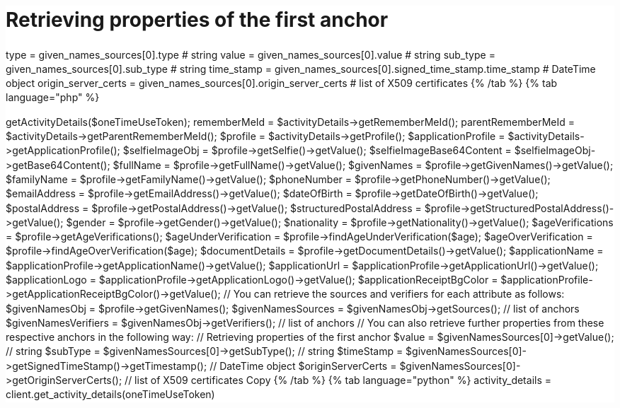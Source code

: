 # Retrieving properties of the first anchor
type = given_names_sources[0].type # string
value = given_names_sources[0].value # string
sub_type = given_names_sources[0].sub_type # string
time_stamp = given_names_sources[0].signed_time_stamp.time_stamp # DateTime object
origin_server_certs = given_names_sources[0].origin_server_certs # list of X509 certificates
{% /tab %}
{% tab language="php" %}
<?php
use Yoti\Helper\ActivityDetailsHelper;

$activityDetails = $client->getActivityDetails($oneTimeUseToken);
rememberMeId = $activityDetails->getRememberMeId();
parentRememberMeId = $activityDetails->getParentRememberMeId();
$profile = $activityDetails->getProfile();
$applicationProfile = $activityDetails->getApplicationProfile();

$selfieImageObj = $profile->getSelfie()->getValue();
$selfieImageBase64Content = $selfieImageObj->getBase64Content();
$fullName = $profile->getFullName()->getValue();
$givenNames = $profile->getGivenNames()->getValue();
$familyName = $profile->getFamilyName()->getValue();
$phoneNumber = $profile->getPhoneNumber()->getValue();
$emailAddress = $profile->getEmailAddress()->getValue();
$dateOfBirth = $profile->getDateOfBirth()->getValue();
$postalAddress = $profile->getPostalAddress()->getValue();
$structuredPostalAddress = $profile->getStructuredPostalAddress()->getValue();
$gender = $profile->getGender()->getValue();
$nationality = $profile->getNationality()->getValue();
$ageVerifications = $profile->getAgeVerifications();
$ageUnderVerification = $profile->findAgeUnderVerification($age);
$ageOverVerification = $profile->findAgeOverVerification($age);
$documentDetails = $profile->getDocumentDetails()->getValue();

$applicationName = $applicationProfile->getApplicationName()->getValue();
$applicationUrl = $applicationProfile->getApplicationUrl()->getValue();
$applicationLogo = $applicationProfile->getApplicationLogo()->getValue();
$applicationReceiptBgColor = $applicationProfile->getApplicationReceiptBgColor()->getValue();

// You can retrieve the sources and verifiers for each attribute as follows:
$givenNamesObj = $profile->getGivenNames();
$givenNamesSources = $givenNamesObj->getSources(); // list of anchors
$givenNamesVerifiers = $givenNamesObj->getVerifiers(); // list of anchors

// You can also retrieve further properties from these respective anchors in the following way:

// Retrieving properties of the first anchor
$value = $givenNamesSources[0]->getValue(); // string
$subType = $givenNamesSources[0]->getSubType(); // string
$timeStamp = $givenNamesSources[0]->getSignedTimeStamp()->getTimestamp(); // DateTime object
$originServerCerts = $givenNamesSources[0]->getOriginServerCerts(); // list of X509 certificates
Copy
{% /tab %}
{% tab language="python" %}
activity_details = client.get_activity_details(oneTimeUseToken)
